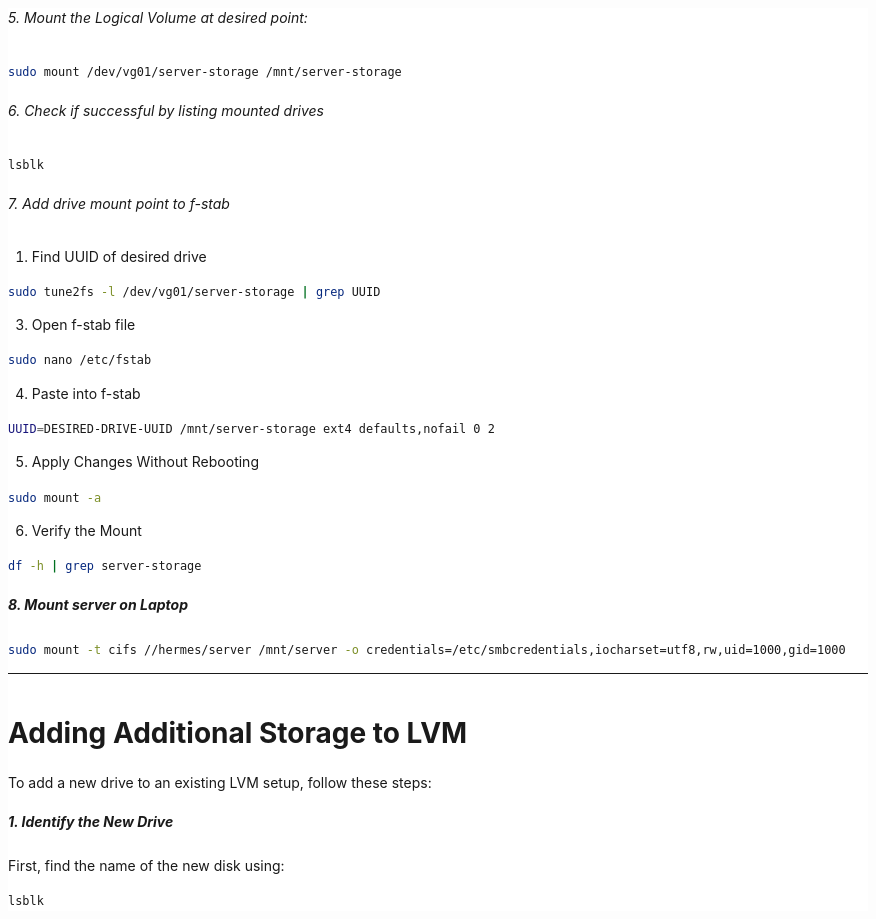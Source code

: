 ###### 5. Mount the Logical Volume at desired point:

```bash
sudo mount /dev/vg01/server-storage /mnt/server-storage
```
###### 6. Check if successful by listing mounted drives

```
lsblk
```

###### 7. Add drive mount point to f-stab

1. Find UUID of desired drive

```bash
sudo tune2fs -l /dev/vg01/server-storage | grep UUID
```

3. Open f-stab file

```bash
sudo nano /etc/fstab
```

4. Paste into f-stab

```bash
UUID=DESIRED-DRIVE-UUID /mnt/server-storage ext4 defaults,nofail 0 2
```

5. Apply Changes Without Rebooting

```bash
sudo mount -a
```

6. Verify the Mount

```bash
df -h | grep server-storage
```

##### 8. Mount server on Laptop

```bash
sudo mount -t cifs //hermes/server /mnt/server -o credentials=/etc/smbcredentials,iocharset=utf8,rw,uid=1000,gid=1000
```

---

# Adding Additional Storage to LVM

To add a new drive to an existing LVM setup, follow these steps:

##### 1. Identify the New Drive

First, find the name of the new disk using:

```bash
lsblk
```
